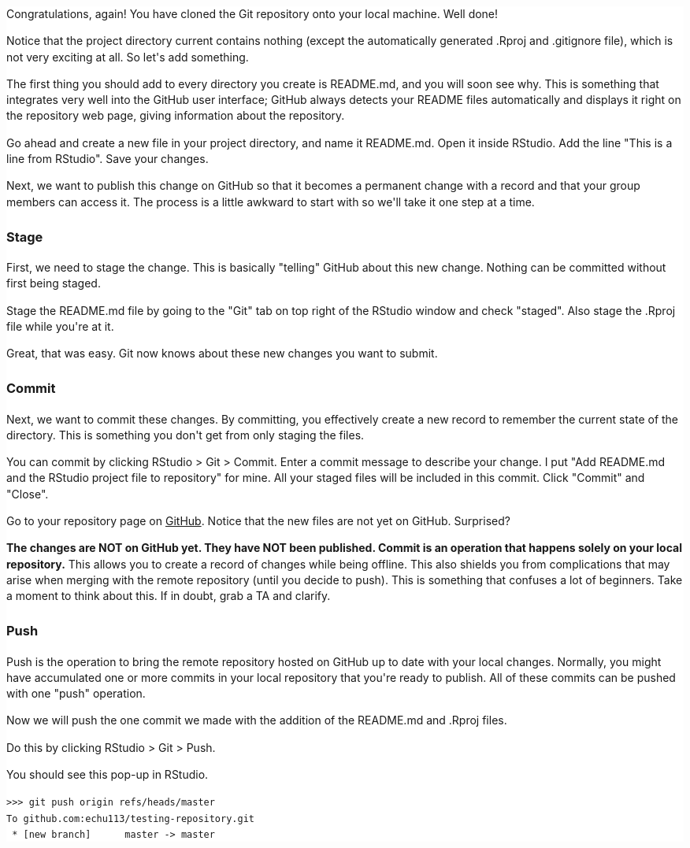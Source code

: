Congratulations, again! You have cloned the Git repository onto your local machine. Well done!

Notice that the project directory current contains nothing (except the automatically generated .Rproj and .gitignore file), which is not very exciting at all. So let's add something.

The first thing you should add to every directory you create is README.md, and you will soon see why. This is something that integrates very well into the GitHub user interface; GitHub always detects your README files automatically and displays it right on the repository web page, giving information about the repository.

Go ahead and create a new file in your project directory, and name it README.md. Open it inside RStudio. Add the line "This is a line from RStudio". Save your changes.

Next, we want to publish this change on GitHub so that it becomes a permanent change with a record and that your group members can access it. The process is a little awkward to start with so we'll take it one step at a time.

### Stage

First, we need to stage the change. This is basically "telling" GitHub about this new change. Nothing can be committed without first being staged.

Stage the README.md file by going to the "Git" tab on top right of the RStudio window and check "staged". Also stage the .Rproj file while you're at it.

Great, that was easy. Git now knows about these new changes you want to submit.

### Commit

Next, we want to commit these changes. By committing, you effectively create a new record to remember the current state of the directory. This is something you don't get from only staging the files.

You can commit by clicking RStudio &gt; Git &gt; Commit. Enter a commit message to describe your change. I put "Add README.md and the RStudio project file to repository" for mine. All your staged files will be included in this commit. Click "Commit" and "Close".

Go to your repository page on [GitHub](https://github.com/). Notice that the new files are not yet on GitHub. Surprised?

**The changes are NOT on GitHub yet. They have NOT been published. Commit is an operation that happens solely on your local repository.** This allows you to create a record of changes while being offline. This also shields you from complications that may arise when merging with the remote repository (until you decide to push). This is something that confuses a lot of beginners. Take a moment to think about this. If in doubt, grab a TA and clarify.

### Push

Push is the operation to bring the remote repository hosted on GitHub up to date with your local changes. Normally, you might have accumulated one or more commits in your local repository that you're ready to publish. All of these commits can be pushed with one "push" operation.

Now we will push the one commit we made with the addition of the README.md and .Rproj files.

Do this by clicking RStudio &gt; Git &gt; Push.

You should see this pop-up in RStudio.

    >>> git push origin refs/heads/master
    To github.com:echu113/testing-repository.git
     * [new branch]      master -> master
